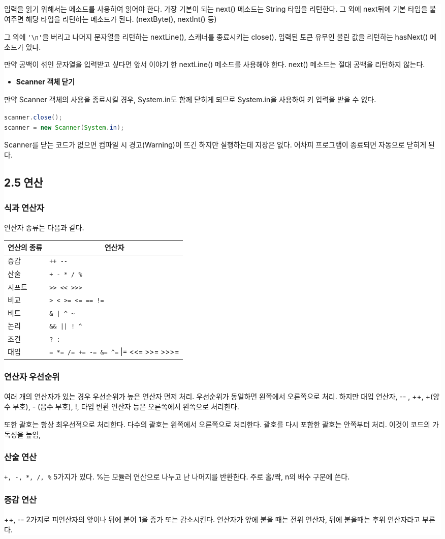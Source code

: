 입력을 읽기 위해서는 메소드를 사용하여 읽어야 한다. 가장 기본이 되는 next() 메소드는 String 타입을 리턴한다. 그 외에 next뒤에 기본 타입을 붙여주면 해당 타입을 리턴하는 메소드가 된다. (nextByte(), nextInt() 등)

그 외에 `'\n'`을 버리고 나머지 문자열을 리턴하는 nextLine(), 스캐너를 종료시키는 close(), 입력된 토큰 유무인 불린 값을 리턴하는 hasNext() 메소드가 있다.

만약 공백이 섞인 문자열을 입력받고 싶다면 앞서 이야기 한 nextLine() 메소드를 사용해야 한다. next() 메소드는 절대 공백을 리턴하지 않는다.

- **Scanner 객체 닫기**

만약 Scanner 객체의 사용을 종료시킬 경우, System.in도 함께 닫히게 되므로 System.in을 사용하여 키 입력을 받을 수 없다.
```java
scanner.close();
scanner = new Scanner(System.in);
```

Scanner를 닫는 코드가 없으면 컴파일 시 경고(Warning)이 뜨긴 하지만 실행하는데 지장은 없다. 어차피 프로그램이 종료되면 자동으로 닫히게 된다.

## 2.5 연산

### 식과 연산자
연산자 종류는 다음과 같다.

| 연산의 종류 | 연산자                                    |
| ------ | -------------------------------------- |
| 증감     | `++ --`                                |
| 산술     | `+ - * / %`                            |
| 시프트    | `>> << >>>`                            |
| 비교     | `> < >= <= == !=`                      |
| 비트     | `& \| ^ ~`                             |
| 논리     | `&& \|\| ! ^`                          |
| 조건     | `? :`                                  |
| 대입     | `= *= /= += -= &= ^=` \|= <<= >>= >>>= |

### 연산자 우선순위

여러 개의 연산자가 있는 경우 우선순위가 높은 연산자 먼저 처리. 우선순위가 동일하면 왼쪽에서 오른쪽으로 처리. 하지만 대입 연산자, -- , ++, +(양수 부호), - (음수 부호), !, 타입 변환 연산자 등은 오른쪽에서 왼쪽으로 처리한다. 

또한 괄호는 항상 최우선적으로 처리한다. 다수의 괄호는 왼쪽에서 오른쪽으로 처리한다. 괄호를 다시 포함한 괄호는 안쪽부터 처리. 이것이 코드의 가독성을 높임,

### 산술 연산
`+, -, *, /, %`  5가지가 있다. %는 모듈러 연산으로 나누고 난 나머지를 반환한다. 주로 홀/짝, n의 배수 구분에 쓴다.

### 증감 연산
++, -- 2가지로 피연산자의 앞이나 뒤에 붙어 1을 증가 또는 감소시킨다.
연산자가 앞에 붙을 때는 전위 연산자, 뒤에 붙을때는 후위 연산자라고 부른다. 
